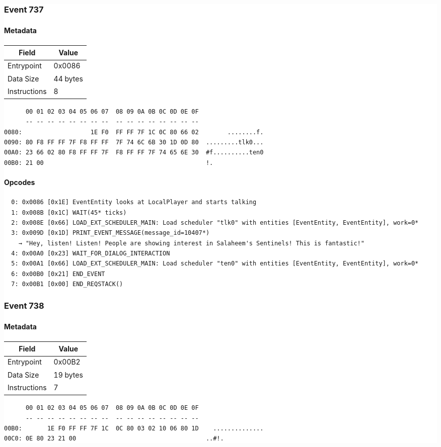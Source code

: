### Event 737

#### Metadata

| Field        | Value    |
|--------------|----------|
| Entrypoint   | 0x0086   |
| Data Size    | 44 bytes |
| Instructions | 8        |

```
      00 01 02 03 04 05 06 07  08 09 0A 0B 0C 0D 0E 0F
      -- -- -- -- -- -- -- --  -- -- -- -- -- -- -- --
0080:                   1E F0  FF FF 7F 1C 0C 80 66 02        ........f.
0090: 80 F8 FF FF 7F F8 FF FF  7F 74 6C 6B 30 1D 0D 80  .........tlk0...
00A0: 23 66 02 80 F8 FF FF 7F  F8 FF FF 7F 74 65 6E 30  #f..........ten0
00B0: 21 00                                             !.              
```

#### Opcodes

```
  0: 0x0086 [0x1E] EventEntity looks at LocalPlayer and starts talking
  1: 0x008B [0x1C] WAIT(45* ticks)
  2: 0x008E [0x66] LOAD_EXT_SCHEDULER_MAIN: Load scheduler "tlk0" with entities [EventEntity, EventEntity], work=0*
  3: 0x009D [0x1D] PRINT_EVENT_MESSAGE(message_id=10407*)
    → "Hey, listen! Listen! People are showing interest in Salaheem's Sentinels! This is fantastic!"
  4: 0x00A0 [0x23] WAIT_FOR_DIALOG_INTERACTION
  5: 0x00A1 [0x66] LOAD_EXT_SCHEDULER_MAIN: Load scheduler "ten0" with entities [EventEntity, EventEntity], work=0*
  6: 0x00B0 [0x21] END_EVENT
  7: 0x00B1 [0x00] END_REQSTACK()
```

### Event 738

#### Metadata

| Field        | Value    |
|--------------|----------|
| Entrypoint   | 0x00B2   |
| Data Size    | 19 bytes |
| Instructions | 7        |

```
      00 01 02 03 04 05 06 07  08 09 0A 0B 0C 0D 0E 0F
      -- -- -- -- -- -- -- --  -- -- -- -- -- -- -- --
00B0:       1E F0 FF FF 7F 1C  0C 80 03 02 10 06 80 1D    ..............
00C0: 0E 80 23 21 00                                    ..#!.           
```
